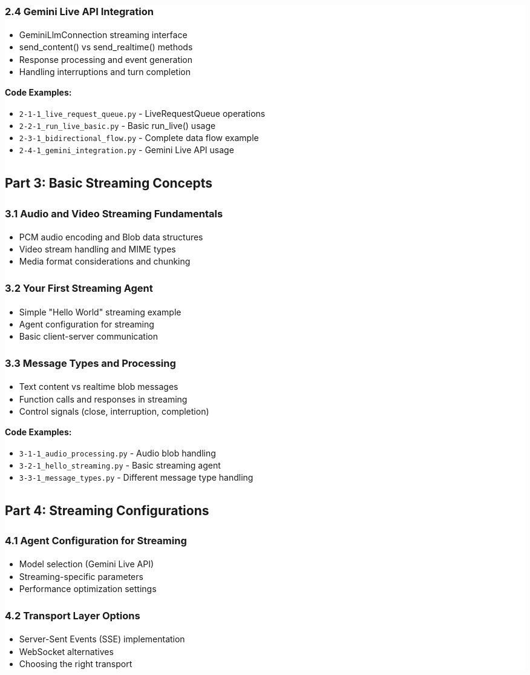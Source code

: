 ### 2.4 Gemini Live API Integration

- GeminiLlmConnection streaming interface
- send_content() vs send_realtime() methods
- Response processing and event generation
- Handling interruptions and turn completion

**Code Examples:**

- `2-1-1_live_request_queue.py` - LiveRequestQueue operations
- `2-2-1_run_live_basic.py` - Basic run_live() usage
- `2-3-1_bidirectional_flow.py` - Complete data flow example
- `2-4-1_gemini_integration.py` - Gemini Live API usage

## Part 3: Basic Streaming Concepts

### 3.1 Audio and Video Streaming Fundamentals

- PCM audio encoding and Blob data structures
- Video stream handling and MIME types
- Media format considerations and chunking

### 3.2 Your First Streaming Agent

- Simple "Hello World" streaming example
- Agent configuration for streaming
- Basic client-server communication

### 3.3 Message Types and Processing

- Text content vs realtime blob messages
- Function calls and responses in streaming
- Control signals (close, interruption, completion)

**Code Examples:**

- `3-1-1_audio_processing.py` - Audio blob handling
- `3-2-1_hello_streaming.py` - Basic streaming agent
- `3-3-1_message_types.py` - Different message type handling

## Part 4: Streaming Configurations

### 4.1 Agent Configuration for Streaming

- Model selection (Gemini Live API)
- Streaming-specific parameters
- Performance optimization settings

### 4.2 Transport Layer Options

- Server-Sent Events (SSE) implementation
- WebSocket alternatives
- Choosing the right transport
